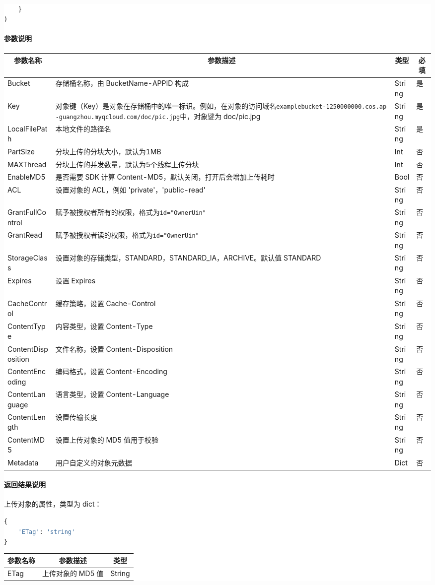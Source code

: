 ```python
    }
)
```
#### 参数说明


| 参数名称   | 参数描述   |类型 | 必填 | 
| -------------- | -------------- |---------- | ----------- |
 |  Bucket  | 存储桶名称，由 BucketName-APPID 构成 | String |   是 |
 |  Key  | 对象键（Key）是对象在存储桶中的唯一标识。例如，在对象的访问域名`examplebucket-1250000000.cos.ap-guangzhou.myqcloud.com/doc/pic.jpg`中，对象键为 doc/pic.jpg | String |  是 | 
|  LocalFilePath  | 本地文件的路径名 |  String |  是 |
|  PartSize  | 分块上传的分块大小，默认为1MB |  Int |  否 |
|  MAXThread  | 分块上传的并发数量，默认为5个线程上传分块 |  Int |  否 |
| EnableMD5 | 是否需要 SDK 计算 Content-MD5，默认关闭，打开后会增加上传耗时|Bool | 否| 
| ACL |设置对象的 ACL，例如 'private'，'public-read'|String| 否|
| GrantFullControl |赋予被授权者所有的权限，格式为`id="OwnerUin"`|String|否|
|GrantRead |赋予被授权者读的权限，格式为`id="OwnerUin"`  |String|否|
 |  StorageClass  |  设置对象的存储类型，STANDARD，STANDARD_IA，ARCHIVE。默认值 STANDARD | String |   否 |
 |  Expires  | 设置 Expires | String|  否 | 
 |  CacheControl  |  缓存策略，设置 Cache-Control | String |   否 |
 |  ContentType  | 内容类型，设置 Content-Type |String |   否 |  
 |  ContentDisposition  |  文件名称，设置 Content-Disposition | String |   否 |
 |  ContentEncoding  |  编码格式，设置 Content-Encoding | String |   否 |
 |  ContentLanguage  |  语言类型，设置 Content-Language | String |   否 |
 |  ContentLength  | 设置传输长度 | String |   否 | 
 |  ContentMD5  | 设置上传对象的 MD5 值用于校验 | String |   否 | 
 |  Metadata | 用户自定义的对象元数据 | Dict |   否 |

#### 返回结果说明
上传对象的属性，类型为 dict：

```python
{
    'ETag': 'string'
}
```

| 参数名称   | 参数描述   |类型 | 
| -------------- | -------------- |---------- |
|  ETag   |  上传对象的 MD5 值  | String  |
